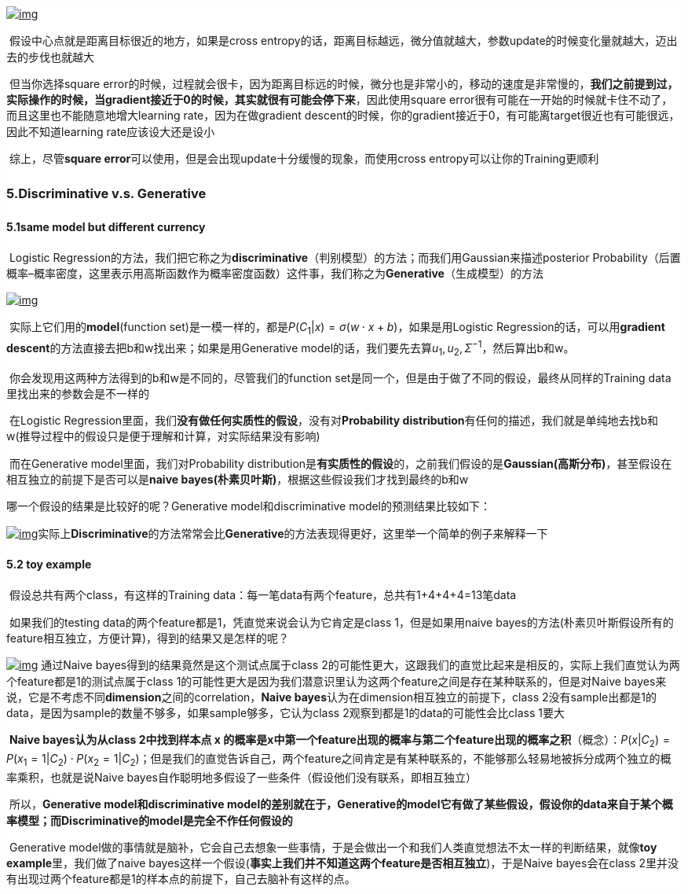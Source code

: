 [![img](E:/Development/Typora/images/cross-entropy-vs-square-error.png)](https://gitee.com/Sakura-gh/ML-notes/raw/master/img/cross-entropy-vs-square-error.png)

​		假设中心点就是距离目标很近的地方，如果是cross entropy的话，距离目标越远，微分值就越大，参数update的时候变化量就越大，迈出去的步伐也就越大

​		但当你选择square error的时候，过程就会很卡，因为距离目标远的时候，微分也是非常小的，移动的速度是非常慢的，**我们之前提到过，实际操作的时候，当gradient接近于0的时候，其实就很有可能会停下来**，因此使用square error很有可能在一开始的时候就卡住不动了，而且这里也不能随意地增大learning rate，因为在做gradient descent的时候，你的gradient接近于0，有可能离target很近也有可能很远，因此不知道learning rate应该设大还是设小

​		综上，尽管**square error**可以使用，但是会出现update十分缓慢的现象，而使用cross entropy可以让你的Training更顺利

### 5.Discriminative v.s. Generative

#### 5.1same model but different currency

​		Logistic Regression的方法，我们把它称之为**discriminative**（判别模型）的方法；而我们用Gaussian来描述posterior Probability（后置概率–概率密度，这里表示用高斯函数作为概率密度函数）这件事，我们称之为**Generative**（生成模型）的方法

[![img](E:/Development/Typora/images/discriminative-generative.png)](https://gitee.com/Sakura-gh/ML-notes/raw/master/img/discriminative-generative.png)

​		实际上它们用的**model**(function set)是一模一样的，都是$P(C_1|x)=\sigma(w\cdot x+b)$，如果是用Logistic Regression的话，可以用**gradient descent**的方法直接去把b和w找出来；如果是用Generative model的话，我们要先去算$u_1,u_2,\Sigma^{-1}$，然后算出b和w。

​		你会发现用这两种方法得到的b和w是不同的，尽管我们的function set是同一个，但是由于做了不同的假设，最终从同样的Training data里找出来的参数会是不一样的

​		在Logistic Regression里面，我们**没有做任何实质性的假设**，没有对**Probability distribution**有任何的描述，我们就是单纯地去找b和w(推导过程中的假设只是便于理解和计算，对实际结果没有影响)

​		而在Generative model里面，我们对Probability distribution是**有实质性的假设**的，之前我们假设的是**Gaussian(高斯分布)**，甚至假设在相互独立的前提下是否可以是**naive bayes(朴素贝叶斯)**，根据这些假设我们才找到最终的b和w

哪一个假设的结果是比较好的呢？Generative model和discriminative model的预测结果比较如下：

[![img](E:/Development/Typora/images/generative-discriminative-visualize.png)](https://gitee.com/Sakura-gh/ML-notes/raw/master/img/generative-discriminative-visualize.png)实际上**Discriminative**的方法常常会比**Generative**的方法表现得更好，这里举一个简单的例子来解释一下

#### 5.2 toy example

​	假设总共有两个class，有这样的Training data：每一笔data有两个feature，总共有1+4+4+4=13笔data

​	如果我们的testing data的两个feature都是1，凭直觉来说会认为它肯定是class 1，但是如果用naive bayes的方法(朴素贝叶斯假设所有的feature相互独立，方便计算)，得到的结果又是怎样的呢？

[![img](E:/Development/Typora/images/toy-example.png)](https://gitee.com/Sakura-gh/ML-notes/raw/master/img/toy-example.png)			通过Naive bayes得到的结果竟然是这个测试点属于class 2的可能性更大，这跟我们的直觉比起来是相反的，实际上我们直觉认为两个feature都是1的测试点属于class 1的可能性更大是因为我们潜意识里认为这两个feature之间是存在某种联系的，但是对Naive bayes来说，它是不考虑不同**dimension**之间的correlation，**Naive bayes**认为在dimension相互独立的前提下，class 2没有sample出都是1的data，是因为sample的数量不够多，如果sample够多，它认为class 2观察到都是1的data的可能性会比class 1要大

​		**Naive bayes认为从class 2中找到样本点 x 的概率是x中第一个feature出现的概率与第二个feature出现的概率之积**（概念）：$P(x|C_2)=P(x_1=1|C_2)\cdot P(x_2=1|C_2)$；但是我们的直觉告诉自己，两个feature之间肯定是有某种联系的，不能够那么轻易地被拆分成两个独立的概率乘积，也就是说Naive bayes自作聪明地多假设了一些条件（假设他们没有联系，即相互独立）

​		所以，**Generative model和discriminative model的差别就在于，Generative的model它有做了某些假设，假设你的data来自于某个概率模型；而Discriminative的model是完全不作任何假设的**

​		Generative model做的事情就是脑补，它会自己去想象一些事情，于是会做出一个和我们人类直觉想法不太一样的判断结果，就像**toy example**里，我们做了naive bayes这样一个假设(**事实上我们并不知道这两个feature是否相互独立**)，于是Naive bayes会在class 2里并没有出现过两个feature都是1的样本点的前提下，自己去脑补有这样的点。
